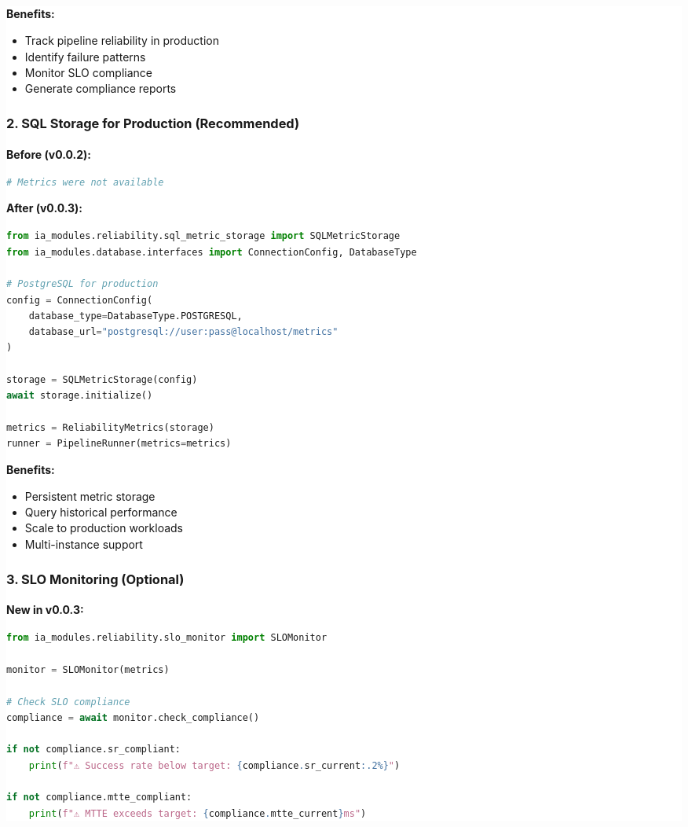 **Benefits:**
- Track pipeline reliability in production
- Identify failure patterns
- Monitor SLO compliance
- Generate compliance reports

### 2. SQL Storage for Production (Recommended)

**Before (v0.0.2):**
```python
# Metrics were not available
```

**After (v0.0.3):**
```python
from ia_modules.reliability.sql_metric_storage import SQLMetricStorage
from ia_modules.database.interfaces import ConnectionConfig, DatabaseType

# PostgreSQL for production
config = ConnectionConfig(
    database_type=DatabaseType.POSTGRESQL,
    database_url="postgresql://user:pass@localhost/metrics"
)

storage = SQLMetricStorage(config)
await storage.initialize()

metrics = ReliabilityMetrics(storage)
runner = PipelineRunner(metrics=metrics)
```

**Benefits:**
- Persistent metric storage
- Query historical performance
- Scale to production workloads
- Multi-instance support

### 3. SLO Monitoring (Optional)

**New in v0.0.3:**
```python
from ia_modules.reliability.slo_monitor import SLOMonitor

monitor = SLOMonitor(metrics)

# Check SLO compliance
compliance = await monitor.check_compliance()

if not compliance.sr_compliant:
    print(f"⚠️ Success rate below target: {compliance.sr_current:.2%}")

if not compliance.mtte_compliant:
    print(f"⚠️ MTTE exceeds target: {compliance.mtte_current}ms")
```
